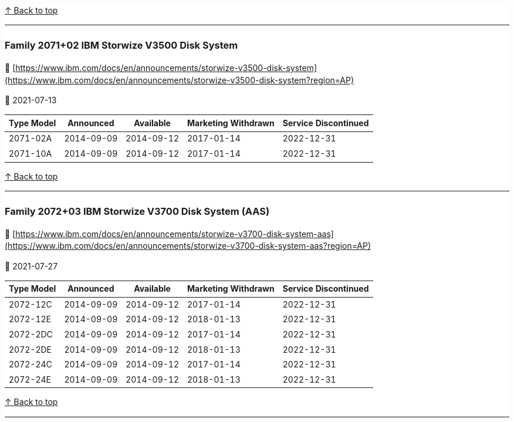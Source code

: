 

[↑ Back to top](#table-of-contents)

---





### Family 2071+02 IBM Storwize V3500 Disk System

🔗 [https://www.ibm.com/docs/en/announcements/storwize-v3500-disk-system](https://www.ibm.com/docs/en/announcements/storwize-v3500-disk-system?region=AP)

📅 2021-07-13

| Type Model | Announced | Available | Marketing Withdrawn | Service Discontinued |
| --- | --- | --- | --- | --- |
| 2071-02A | 2014-09-09 | 2014-09-12 | 2017-01-14 | 2022-12-31 |
| 2071-10A | 2014-09-09 | 2014-09-12 | 2017-01-14 | 2022-12-31 |






[↑ Back to top](#table-of-contents)

---





### Family 2072+03 IBM Storwize V3700 Disk System (AAS)

🔗 [https://www.ibm.com/docs/en/announcements/storwize-v3700-disk-system-aas](https://www.ibm.com/docs/en/announcements/storwize-v3700-disk-system-aas?region=AP)

📅 2021-07-27

| Type Model | Announced | Available | Marketing Withdrawn | Service Discontinued |
| --- | --- | --- | --- | --- |
| 2072-12C | 2014-09-09 | 2014-09-12 | 2017-01-14 | 2022-12-31 |
| 2072-12E | 2014-09-09 | 2014-09-12 | 2018-01-13 | 2022-12-31 |
| 2072-2DC | 2014-09-09 | 2014-09-12 | 2017-01-14 | 2022-12-31 |
| 2072-2DE | 2014-09-09 | 2014-09-12 | 2018-01-13 | 2022-12-31 |
| 2072-24C | 2014-09-09 | 2014-09-12 | 2017-01-14 | 2022-12-31 |
| 2072-24E | 2014-09-09 | 2014-09-12 | 2018-01-13 | 2022-12-31 |






[↑ Back to top](#table-of-contents)

---
